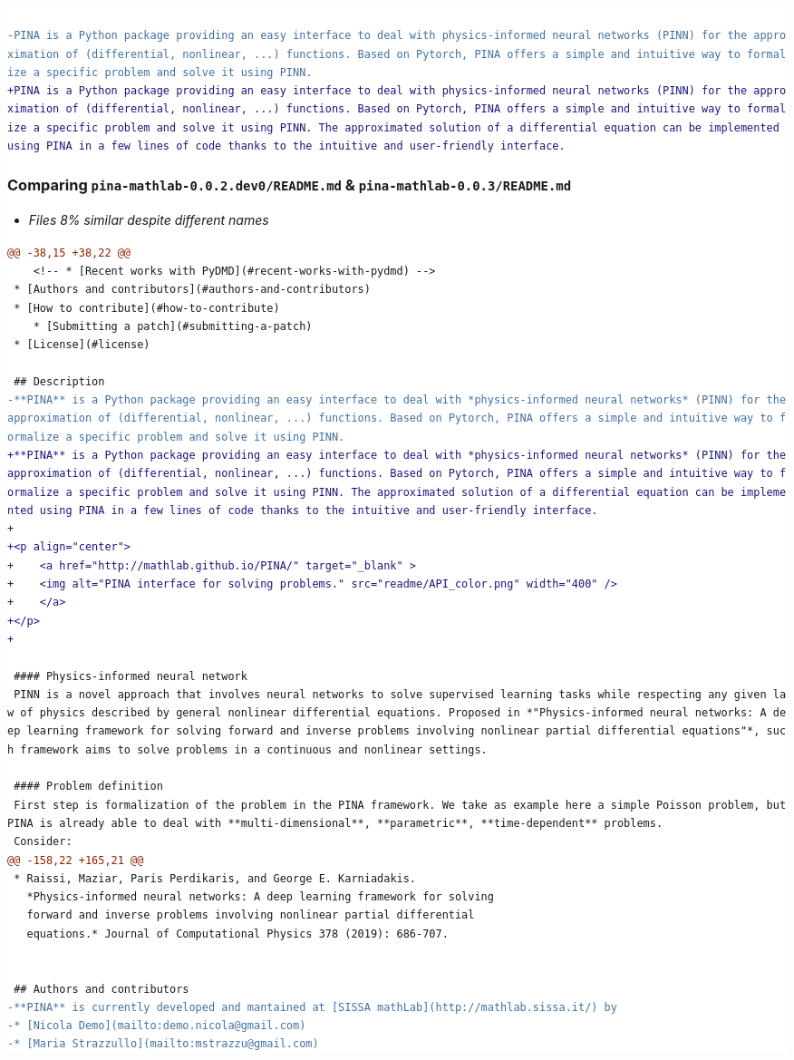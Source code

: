 ```diff
 
-PINA is a Python package providing an easy interface to deal with physics-informed neural networks (PINN) for the approximation of (differential, nonlinear, ...) functions. Based on Pytorch, PINA offers a simple and intuitive way to formalize a specific problem and solve it using PINN.
+PINA is a Python package providing an easy interface to deal with physics-informed neural networks (PINN) for the approximation of (differential, nonlinear, ...) functions. Based on Pytorch, PINA offers a simple and intuitive way to formalize a specific problem and solve it using PINN. The approximated solution of a differential equation can be implemented using PINA in a few lines of code thanks to the intuitive and user-friendly interface.
```

### Comparing `pina-mathlab-0.0.2.dev0/README.md` & `pina-mathlab-0.0.3/README.md`

 * *Files 8% similar despite different names*

```diff
@@ -38,15 +38,22 @@
 	<!-- * [Recent works with PyDMD](#recent-works-with-pydmd) -->
 * [Authors and contributors](#authors-and-contributors)
 * [How to contribute](#how-to-contribute)
 	* [Submitting a patch](#submitting-a-patch)
 * [License](#license)
 
 ## Description
-**PINA** is a Python package providing an easy interface to deal with *physics-informed neural networks* (PINN) for the approximation of (differential, nonlinear, ...) functions. Based on Pytorch, PINA offers a simple and intuitive way to formalize a specific problem and solve it using PINN.
+**PINA** is a Python package providing an easy interface to deal with *physics-informed neural networks* (PINN) for the approximation of (differential, nonlinear, ...) functions. Based on Pytorch, PINA offers a simple and intuitive way to formalize a specific problem and solve it using PINN. The approximated solution of a differential equation can be implemented using PINA in a few lines of code thanks to the intuitive and user-friendly interface.
+
+<p align="center">
+    <a href="http://mathlab.github.io/PINA/" target="_blank" >
+    <img alt="PINA interface for solving problems." src="readme/API_color.png" width="400" />
+    </a>
+</p>
+
 
 #### Physics-informed neural network
 PINN is a novel approach that involves neural networks to solve supervised learning tasks while respecting any given law of physics described by general nonlinear differential equations. Proposed in *"Physics-informed neural networks: A deep learning framework for solving forward and inverse problems involving nonlinear partial differential equations"*, such framework aims to solve problems in a continuous and nonlinear settings.
 
 #### Problem definition
 First step is formalization of the problem in the PINA framework. We take as example here a simple Poisson problem, but PINA is already able to deal with **multi-dimensional**, **parametric**, **time-dependent** problems.
 Consider:
@@ -158,22 +165,21 @@
 * Raissi, Maziar, Paris Perdikaris, and George E. Karniadakis.
   *Physics-informed neural networks: A deep learning framework for solving
   forward and inverse problems involving nonlinear partial differential
   equations.* Journal of Computational Physics 378 (2019): 686-707.
 
 
 ## Authors and contributors
-**PINA** is currently developed and mantained at [SISSA mathLab](http://mathlab.sissa.it/) by
-* [Nicola Demo](mailto:demo.nicola@gmail.com)
-* [Maria Strazzullo](mailto:mstrazzu@gmail.com)
```